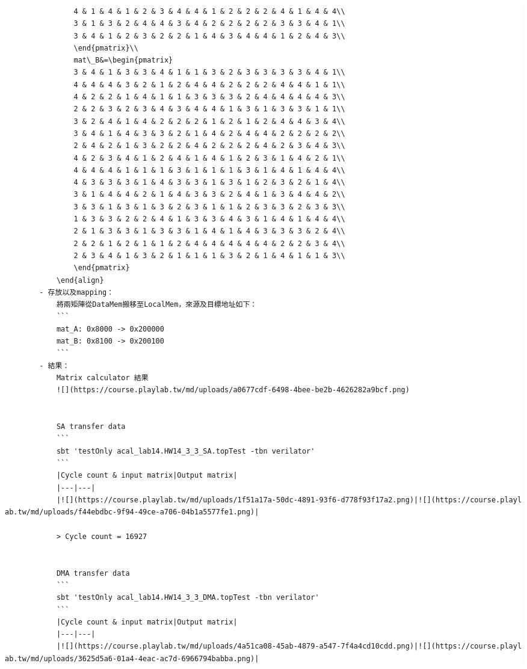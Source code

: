                     4 & 1 & 4 & 1 & 2 & 3 & 4 & 4 & 1 & 2 & 2 & 2 & 4 & 1 & 4 & 4\\
                    3 & 1 & 3 & 2 & 4 & 4 & 3 & 4 & 2 & 2 & 2 & 2 & 3 & 3 & 4 & 1\\
                    3 & 4 & 1 & 2 & 3 & 2 & 2 & 1 & 4 & 3 & 4 & 4 & 1 & 2 & 4 & 3\\
                    \end{pmatrix}\\
                    mat\_B&=\begin{pmatrix}
                    3 & 4 & 1 & 3 & 3 & 4 & 1 & 1 & 3 & 2 & 3 & 3 & 3 & 3 & 4 & 1\\
                    4 & 4 & 4 & 3 & 2 & 1 & 2 & 4 & 4 & 2 & 2 & 2 & 4 & 4 & 1 & 1\\
                    4 & 2 & 2 & 1 & 4 & 1 & 1 & 3 & 3 & 3 & 2 & 4 & 4 & 4 & 4 & 3\\
                    2 & 2 & 3 & 2 & 3 & 4 & 3 & 4 & 4 & 1 & 3 & 1 & 3 & 3 & 1 & 1\\
                    3 & 2 & 4 & 1 & 4 & 2 & 2 & 2 & 1 & 2 & 1 & 2 & 4 & 4 & 3 & 4\\
                    3 & 4 & 1 & 4 & 3 & 3 & 2 & 1 & 4 & 2 & 4 & 4 & 2 & 2 & 2 & 2\\
                    2 & 4 & 2 & 1 & 3 & 2 & 2 & 4 & 2 & 2 & 2 & 4 & 2 & 3 & 4 & 3\\
                    4 & 2 & 3 & 4 & 1 & 2 & 4 & 1 & 4 & 1 & 2 & 3 & 1 & 4 & 2 & 1\\
                    4 & 4 & 4 & 1 & 1 & 1 & 3 & 1 & 1 & 1 & 3 & 1 & 4 & 1 & 4 & 4\\
                    4 & 3 & 3 & 3 & 1 & 4 & 3 & 3 & 1 & 3 & 1 & 2 & 3 & 2 & 1 & 4\\
                    3 & 1 & 4 & 4 & 2 & 1 & 4 & 3 & 3 & 2 & 4 & 1 & 3 & 4 & 4 & 2\\
                    3 & 3 & 1 & 3 & 1 & 3 & 2 & 3 & 1 & 1 & 2 & 3 & 3 & 2 & 3 & 3\\
                    1 & 3 & 3 & 2 & 2 & 4 & 1 & 3 & 3 & 4 & 3 & 1 & 4 & 1 & 4 & 4\\
                    2 & 1 & 3 & 3 & 1 & 3 & 3 & 1 & 4 & 1 & 4 & 3 & 3 & 3 & 2 & 4\\
                    2 & 2 & 1 & 2 & 1 & 1 & 2 & 4 & 4 & 4 & 4 & 4 & 2 & 2 & 3 & 4\\
                    2 & 3 & 4 & 1 & 3 & 2 & 1 & 1 & 1 & 3 & 2 & 1 & 4 & 1 & 1 & 3\\
                    \end{pmatrix}
                \end{align}
            - 存放以及mapping：
                將兩矩陣從DataMem搬移至LocalMem，來源及目標地址如下：
                ```
                mat_A: 0x8000 -> 0x200000
                mat_B: 0x8100 -> 0x200100
                ```
            - 結果：
                Matrix calculator 結果
                ![](https://course.playlab.tw/md/uploads/a0677cdf-6498-4bee-be2b-4626282a9bcf.png)
                

                SA transfer data
                ```
                sbt 'testOnly acal_lab14.HW14_3_3_SA.topTest -tbn verilator'
                ```
                |Cycle count & input matrix|Output matrix|
                |---|---|
                |![](https://course.playlab.tw/md/uploads/1f51a17a-50dc-4891-93f6-d778f93f17a2.png)|![](https://course.playlab.tw/md/uploads/f44ebdbc-9f94-49ce-a706-04b1a5577fe1.png)|
                
                > Cycle count = 16927 
                
                               
                DMA transfer data
                ```
                sbt 'testOnly acal_lab14.HW14_3_3_DMA.topTest -tbn verilator'
                ```
                |Cycle count & input matrix|Output matrix|
                |---|---|
                |![](https://course.playlab.tw/md/uploads/4a51ca08-45ab-4879-a547-7f4a4cd10cdd.png)|![](https://course.playlab.tw/md/uploads/3625d5a6-01a4-4eac-ac7d-6966794babba.png)|
                